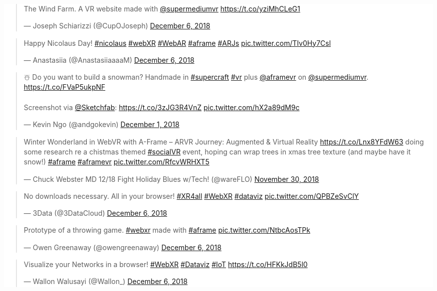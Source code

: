 
<blockquote class="twitter-tweet"><p lang="en" dir="ltr">The Wind Farm. A VR website made with <a href="https://twitter.com/supermediumvr?ref_src=twsrc%5Etfw">@supermediumvr</a> <a href="https://t.co/yziMhCLeG1">https://t.co/yziMhCLeG1</a></p>&mdash; Joseph Schiarizzi (@CupOJoseph) <a href="https://twitter.com/CupOJoseph/status/1070737075379539969?ref_src=twsrc%5Etfw">December 6, 2018</a></blockquote>


<blockquote class="twitter-tweet"><p lang="en" dir="ltr">Happy Nicolaus Day! <a href="https://twitter.com/hashtag/nicolaus?src=hash&amp;ref_src=twsrc%5Etfw">#nicolaus</a> <a href="https://twitter.com/hashtag/webXR?src=hash&amp;ref_src=twsrc%5Etfw">#webXR</a> <a href="https://twitter.com/hashtag/WebAR?src=hash&amp;ref_src=twsrc%5Etfw">#WebAR</a> <a href="https://twitter.com/hashtag/aframe?src=hash&amp;ref_src=twsrc%5Etfw">#aframe</a> <a href="https://twitter.com/hashtag/ARJs?src=hash&amp;ref_src=twsrc%5Etfw">#ARJs</a> <a href="https://t.co/TIv0Hy7Csl">pic.twitter.com/TIv0Hy7Csl</a></p>&mdash; Anastasiia (@AnastasiiaaaaM) <a href="https://twitter.com/AnastasiiaaaaM/status/1070601221449359360?ref_src=twsrc%5Etfw">December 6, 2018</a></blockquote>


<blockquote class="twitter-tweet"><p lang="en" dir="ltr">☃️ Do you want to build a snowman? Handmade in <a href="https://twitter.com/hashtag/supercraft?src=hash&amp;ref_src=twsrc%5Etfw">#supercraft</a> <a href="https://twitter.com/hashtag/vr?src=hash&amp;ref_src=twsrc%5Etfw">#vr</a> plus <a href="https://twitter.com/aframevr?ref_src=twsrc%5Etfw">@aframevr</a> on <a href="https://twitter.com/supermediumvr?ref_src=twsrc%5Etfw">@supermediumvr</a>. <a href="https://t.co/FVaP5ukpNF">https://t.co/FVaP5ukpNF</a><br><br>Screenshot via <a href="https://twitter.com/Sketchfab?ref_src=twsrc%5Etfw">@Sketchfab</a>: <a href="https://t.co/3zJG3R4VnZ">https://t.co/3zJG3R4VnZ</a> <a href="https://t.co/hX2a89dM9c">pic.twitter.com/hX2a89dM9c</a></p>&mdash; Kevin Ngo (@andgokevin) <a href="https://twitter.com/andgokevin/status/1068673826160922624?ref_src=twsrc%5Etfw">December 1, 2018</a></blockquote>


<blockquote class="twitter-tweet"><p lang="en" dir="ltr">Winter Wonderland in WebVR with A-Frame – ARVR Journey: Augmented &amp; Virtual Reality <a href="https://t.co/Lnx8YFdW63">https://t.co/Lnx8YFdW63</a> doing some research re a chistmas themed <a href="https://twitter.com/hashtag/socialVR?src=hash&amp;ref_src=twsrc%5Etfw">#socialVR</a> event, hoping can wrap trees in xmas tree texture (and maybe have it snow!) <a href="https://twitter.com/hashtag/aframe?src=hash&amp;ref_src=twsrc%5Etfw">#aframe</a> <a href="https://twitter.com/hashtag/aframevr?src=hash&amp;ref_src=twsrc%5Etfw">#aframevr</a> <a href="https://t.co/RfcvWRHXT5">pic.twitter.com/RfcvWRHXT5</a></p>&mdash; Chuck Webster MD 12/18 Fight Holiday Blues w/Tech! (@wareFLO) <a href="https://twitter.com/wareFLO/status/1068644946784206849?ref_src=twsrc%5Etfw">November 30, 2018</a></blockquote>


<blockquote class="twitter-tweet"><p lang="en" dir="ltr">No downloads necessary. All in your browser! <a href="https://twitter.com/hashtag/XR4all?src=hash&amp;ref_src=twsrc%5Etfw">#XR4all</a> <a href="https://twitter.com/hashtag/WebXR?src=hash&amp;ref_src=twsrc%5Etfw">#WebXR</a> <a href="https://twitter.com/hashtag/dataviz?src=hash&amp;ref_src=twsrc%5Etfw">#dataviz</a> <a href="https://t.co/QPBZeSvClY">pic.twitter.com/QPBZeSvClY</a></p>&mdash; 3Data (@3DataCloud) <a href="https://twitter.com/3DataCloud/status/1070735528465707008?ref_src=twsrc%5Etfw">December 6, 2018</a></blockquote>


<blockquote class="twitter-tweet"><p lang="en" dir="ltr">Prototype of a throwing game. <a href="https://twitter.com/hashtag/webxr?src=hash&amp;ref_src=twsrc%5Etfw">#webxr</a> made with <a href="https://twitter.com/hashtag/aframe?src=hash&amp;ref_src=twsrc%5Etfw">#aframe</a> <a href="https://t.co/NtbcAosTPk">pic.twitter.com/NtbcAosTPk</a></p>&mdash; Owen Greenaway (@owengreenaway) <a href="https://twitter.com/owengreenaway/status/1070791215170420739?ref_src=twsrc%5Etfw">December 6, 2018</a></blockquote>


<blockquote class="twitter-tweet"><p lang="en" dir="ltr">Visualize your Networks in a browser! <a href="https://twitter.com/hashtag/WebXR?src=hash&amp;ref_src=twsrc%5Etfw">#WebXR</a> <a href="https://twitter.com/hashtag/Dataviz?src=hash&amp;ref_src=twsrc%5Etfw">#Dataviz</a> <a href="https://twitter.com/hashtag/IoT?src=hash&amp;ref_src=twsrc%5Etfw">#IoT</a> <a href="https://t.co/HFKkJdB5l0">https://t.co/HFKkJdB5l0</a></p>&mdash; Wallon Walusayi (@Wallon_) <a href="https://twitter.com/Wallon_/status/1070741871532621826?ref_src=twsrc%5Etfw">December 6, 2018</a></blockquote>
